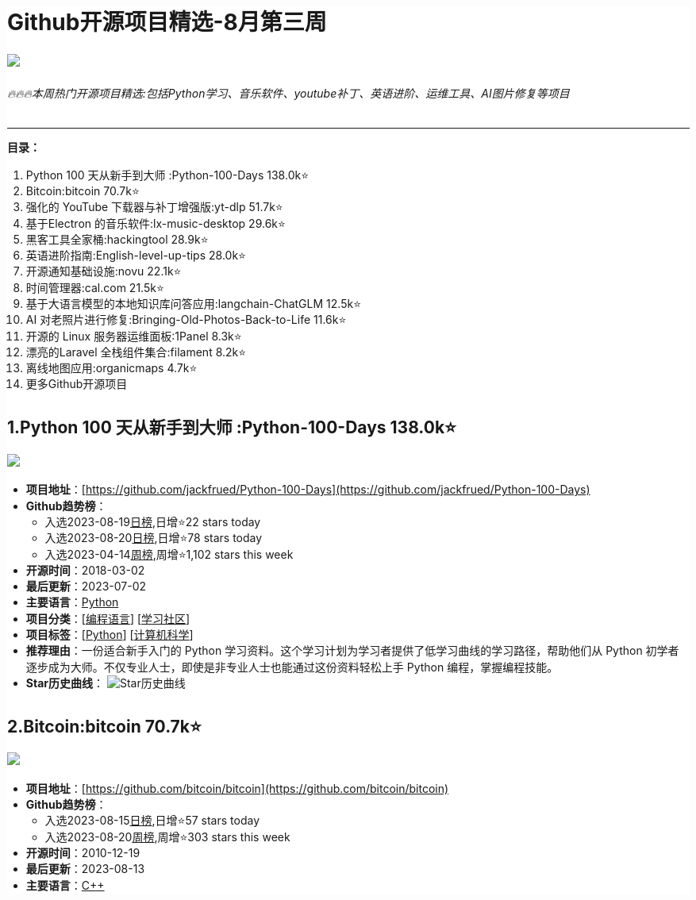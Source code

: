 # Github开源项目精选-8月第三周
![](http://photocdn.tv.sohu.com/img/q_mini/20230804/pic_org_ed94244f-5c72-497c-a338-f240c88b0a24.jpg)
######  🔥🔥🔥本周热门开源项目精选:包括Python学习、音乐软件、youtube补丁、英语进阶、运维工具、AI图片修复等项目
---

**目录：**
1. Python 100 天从新手到大师 :Python-100-Days 138.0k⭐
2. Bitcoin:bitcoin 70.7k⭐
3. 强化的 YouTube 下载器与补丁增强版:yt-dlp 51.7k⭐
4. 基于Electron 的音乐软件:lx-music-desktop 29.6k⭐
5. 黑客工具全家桶:hackingtool 28.9k⭐
6. 英语进阶指南:English-level-up-tips 28.0k⭐
7. 开源通知基础设施:novu 22.1k⭐
8. 时间管理器:cal.com 21.5k⭐
9. 基于大语言模型的本地知识库问答应用:langchain-ChatGLM 12.5k⭐
10. AI 对老照片进行修复:Bringing-Old-Photos-Back-to-Life 11.6k⭐
11. 开源的 Linux 服务器运维面板:1Panel 8.3k⭐
12. 漂亮的Laravel 全栈组件集合:filament 8.2k⭐
13. 离线地图应用:organicmaps 4.7k⭐
14. 更多Github开源项目

## 1.Python 100 天从新手到大师 :Python-100-Days 138.0k⭐
![](http://photocdn.tv.sohu.com/watermark/q_mini/20230821/pic_org_b2a1e8f0-da77-4bd8-a410-0332ddc5b064.jpg)
- **项目地址**：[https://github.com/jackfrued/Python-100-Days](https://github.com/jackfrued/Python-100-Days)
- **Github趋势榜**：
  - 入选2023-08-19[日榜](https://open.itc.cn/?tab=trends&trendType=0&repoId=MDEwOlJlcG9zaXRvcnkxMjM0NTg1NTE=),日增⭐22 stars today
  - 入选2023-08-20[日榜](https://open.itc.cn/?tab=trends&trendType=0&repoId=MDEwOlJlcG9zaXRvcnkxMjM0NTg1NTE=),日增⭐78 stars today
  -  入选2023-04-14[周榜](https://open.itc.cn/?tab=trends&trendType=1&repoId=MDEwOlJlcG9zaXRvcnkxMjM0NTg1NTE=),周增⭐1,102 stars this week
- **开源时间**：2018-03-02
- **最后更新**：2023-07-02
- **主要语言**：[Python](https://github.com/search?q=language:Python&type=repositories)
- **项目分类**：[[编程语言](https://open.itc.cn/github/dig?cateId=01GX5KH8C0JGFQ9V7RHMHEGTHC&repoId=MDEwOlJlcG9zaXRvcnkxMjM0NTg1NTE=)] [[学习社区](https://open.itc.cn/github/dig?cateId=01H2M09172FGQRN8Q36VNXG3RK&repoId=MDEwOlJlcG9zaXRvcnkxMjM0NTg1NTE=)] 
- **项目标签**：[[Python](https://open.itc.cn/github/dig/tag?tagId=01H0KWH815CZW582D8W86K32PJ)] [[计算机科学](https://open.itc.cn/github/dig/tag?tagId=01H5GQWF5WK0C04G9424A4CGQ6)] 
- **推荐理由**：一份适合新手入门的 Python 学习资料。这个学习计划为学习者提供了低学习曲线的学习路径，帮助他们从 Python 初学者逐步成为大师。不仅专业人士，即使是非专业人士也能通过这份资料轻松上手 Python 编程，掌握编程技能。
- **Star历史曲线**：
  ![Star历史曲线](http://photocdn.tv.sohu.com/watermark/history/jackfrued/star-Python-100-Days.png)

## 2.Bitcoin:bitcoin 70.7k⭐
![](http://photocdn.tv.sohu.com/watermark/q_mini/20230821/pic_org_1dec4c2e-8fbe-4f3c-8f79-7f737d566511.jpg)
- **项目地址**：[https://github.com/bitcoin/bitcoin](https://github.com/bitcoin/bitcoin)
- **Github趋势榜**：
  - 入选2023-08-15[日榜](https://open.itc.cn/?tab=trends&trendType=0&repoId=MDEwOlJlcG9zaXRvcnkxMTgxOTI3),日增⭐57 stars today
  -  入选2023-08-20[周榜](https://open.itc.cn/?tab=trends&trendType=1&repoId=MDEwOlJlcG9zaXRvcnkxMTgxOTI3),周增⭐303 stars this week
- **开源时间**：2010-12-19
- **最后更新**：2023-08-13
- **主要语言**：[C++](https://github.com/search?q=language:C++&type=repositories)